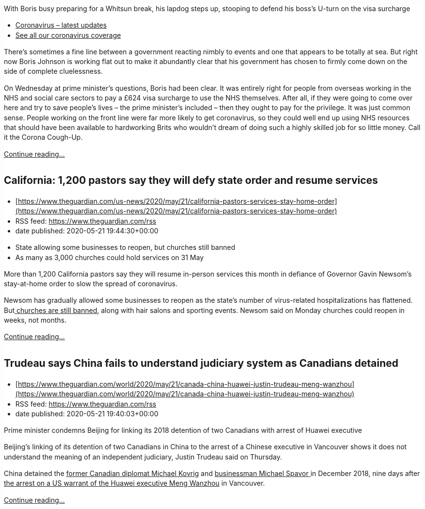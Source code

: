<p>With Boris busy preparing for a Whitsun break, his lapdog steps up, stooping to defend his boss’s U-turn on the visa surcharge<br /></p><ul><li><a href="https://www.theguardian.com/world/series/coronavirus-live/latest">Coronavirus – latest updates</a></li><li><a href="https://www.theguardian.com/world/coronavirus-outbreak">See all our coronavirus coverage</a></li></ul><p>There’s sometimes a fine line between a government reacting nimbly to events and one that appears to be totally at sea. But right now Boris Johnson is working flat out to make it abundantly clear that his government has chosen to firmly come down on the side of complete cluelessness.</p><p>On Wednesday at prime minister’s questions, Boris had been clear. It was entirely right for people from overseas working in the NHS and social care sectors to pay a £624 visa surcharge to use the NHS themselves. After all, if they were going to come over here and try to save people’s lives – the prime minister’s included – then they ought to pay for the privilege. It was just common sense. People working on the front line were far more likely to get coronavirus, so they could well end up using NHS resources that should have been available to hardworking Brits who wouldn’t dream of doing such a highly skilled job for so little money. Call it the Corona Cough-Up.</p> <a href="https://www.theguardian.com/politics/2020/may/21/matt-hancock-is-not-ok-someone-really-ought-to-furlough-him">Continue reading...</a>

## California: 1,200 pastors say they will defy state order and resume services
 - [https://www.theguardian.com/us-news/2020/may/21/california-pastors-services-stay-home-order](https://www.theguardian.com/us-news/2020/may/21/california-pastors-services-stay-home-order)
 - RSS feed: https://www.theguardian.com/rss
 - date published: 2020-05-21 19:44:30+00:00

<ul><li>State allowing some businesses to reopen, but churches still banned</li><li>As many as 3,000 churches could hold services on 31 May</li></ul><p>More than 1,200 California pastors say they will resume in-person services this month in defiance of Governor Gavin Newsom’s stay-at-home order to slow the spread of coronavirus.</p><p>Newsom has gradually allowed some businesses to reopen as the state’s number of virus-related hospitalizations has flattened. But<a href="https://www.theguardian.com/world/2020/apr/03/california-church-coronvirus-outbreak-sacramento"> churches are still banned</a>, along with hair salons and sporting events. Newsom said on Monday churches could reopen in weeks, not months.</p> <a href="https://www.theguardian.com/us-news/2020/may/21/california-pastors-services-stay-home-order">Continue reading...</a>

## Trudeau says China fails to understand judiciary system as Canadians detained
 - [https://www.theguardian.com/world/2020/may/21/canada-china-huawei-justin-trudeau-meng-wanzhou](https://www.theguardian.com/world/2020/may/21/canada-china-huawei-justin-trudeau-meng-wanzhou)
 - RSS feed: https://www.theguardian.com/rss
 - date published: 2020-05-21 19:40:03+00:00

<p>Prime minister condemns Beijing for linking its 2018 detention of two Canadians with arrest of Huawei executive</p><p>Beijing’s linking of its detention of two Canadians in China to the arrest of a Chinese executive in Vancouver shows it does not understand the meaning of an independent judiciary, Justin Trudeau said on Thursday.</p><p>China detained the <a href="https://www.theguardian.com/world/2018/dec/12/china-canada-diplomat-michael-kovrig-detention-latest-">former Canadian diplomat Michael Kovrig</a> and <a href="https://www.theguardian.com/world/2018/dec/12/china-canada-diplomat-michael-kovrig-detention-latest-">businessman Michael Spavor </a>in December 2018, nine days after <a href="https://www.theguardian.com/technology/2018/dec/05/meng-wanzhou-huawei-cfo-arrested-vancouver">the arrest on a US warrant of the Huawei executive Meng Wanzhou</a> in Vancouver.</p> <a href="https://www.theguardian.com/world/2020/may/21/canada-china-huawei-justin-trudeau-meng-wanzhou">Continue reading...</a>
